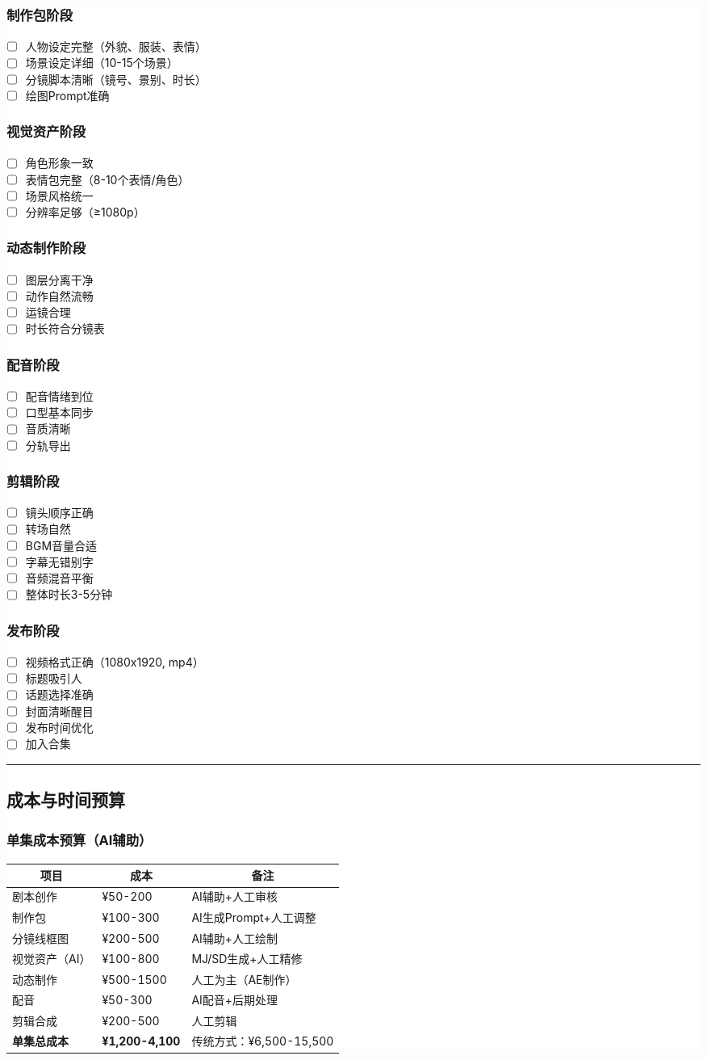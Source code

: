 ### 制作包阶段
- [ ] 人物设定完整（外貌、服装、表情）
- [ ] 场景设定详细（10-15个场景）
- [ ] 分镜脚本清晰（镜号、景别、时长）
- [ ] 绘图Prompt准确

### 视觉资产阶段
- [ ] 角色形象一致
- [ ] 表情包完整（8-10个表情/角色）
- [ ] 场景风格统一
- [ ] 分辨率足够（≥1080p）

### 动态制作阶段
- [ ] 图层分离干净
- [ ] 动作自然流畅
- [ ] 运镜合理
- [ ] 时长符合分镜表

### 配音阶段
- [ ] 配音情绪到位
- [ ] 口型基本同步
- [ ] 音质清晰
- [ ] 分轨导出

### 剪辑阶段
- [ ] 镜头顺序正确
- [ ] 转场自然
- [ ] BGM音量合适
- [ ] 字幕无错别字
- [ ] 音频混音平衡
- [ ] 整体时长3-5分钟

### 发布阶段
- [ ] 视频格式正确（1080x1920, mp4）
- [ ] 标题吸引人
- [ ] 话题选择准确
- [ ] 封面清晰醒目
- [ ] 发布时间优化
- [ ] 加入合集

---

## 成本与时间预算

### 单集成本预算（AI辅助）

| 项目 | 成本 | 备注 |
|------|------|------|
| 剧本创作 | ¥50-200 | AI辅助+人工审核 |
| 制作包 | ¥100-300 | AI生成Prompt+人工调整 |
| 分镜线框图 | ¥200-500 | AI辅助+人工绘制 |
| 视觉资产（AI） | ¥100-800 | MJ/SD生成+人工精修 |
| 动态制作 | ¥500-1500 | 人工为主（AE制作） |
| 配音 | ¥50-300 | AI配音+后期处理 |
| 剪辑合成 | ¥200-500 | 人工剪辑 |
| **单集总成本** | **¥1,200-4,100** | 传统方式：¥6,500-15,500 |